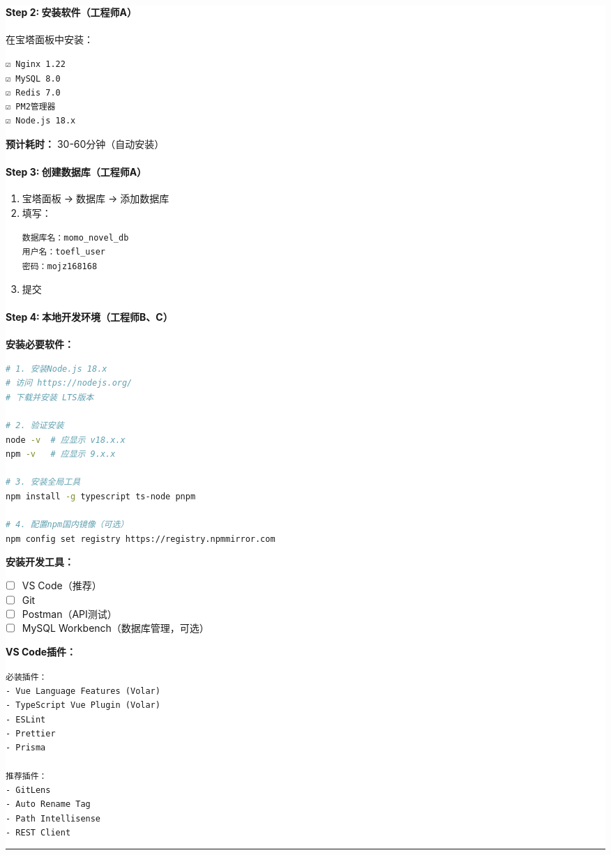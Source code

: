 #### Step 2: 安装软件（工程师A）

在宝塔面板中安装：

```
☑ Nginx 1.22
☑ MySQL 8.0
☑ Redis 7.0
☑ PM2管理器
☑ Node.js 18.x
```

**预计耗时：** 30-60分钟（自动安装）

#### Step 3: 创建数据库（工程师A）

1. 宝塔面板 → 数据库 → 添加数据库
2. 填写：
   ```
   数据库名：momo_novel_db
   用户名：toefl_user
   密码：mojz168168
   ```
3. 提交

#### Step 4: 本地开发环境（工程师B、C）

**安装必要软件：**

```bash
# 1. 安装Node.js 18.x
# 访问 https://nodejs.org/
# 下载并安装 LTS版本

# 2. 验证安装
node -v  # 应显示 v18.x.x
npm -v   # 应显示 9.x.x

# 3. 安装全局工具
npm install -g typescript ts-node pnpm

# 4. 配置npm国内镜像（可选）
npm config set registry https://registry.npmmirror.com
```

**安装开发工具：**

- [ ] VS Code（推荐）
- [ ] Git
- [ ] Postman（API测试）
- [ ] MySQL Workbench（数据库管理，可选）

**VS Code插件：**

```
必装插件：
- Vue Language Features (Volar)
- TypeScript Vue Plugin (Volar)
- ESLint
- Prettier
- Prisma

推荐插件：
- GitLens
- Auto Rename Tag
- Path Intellisense
- REST Client
```

---